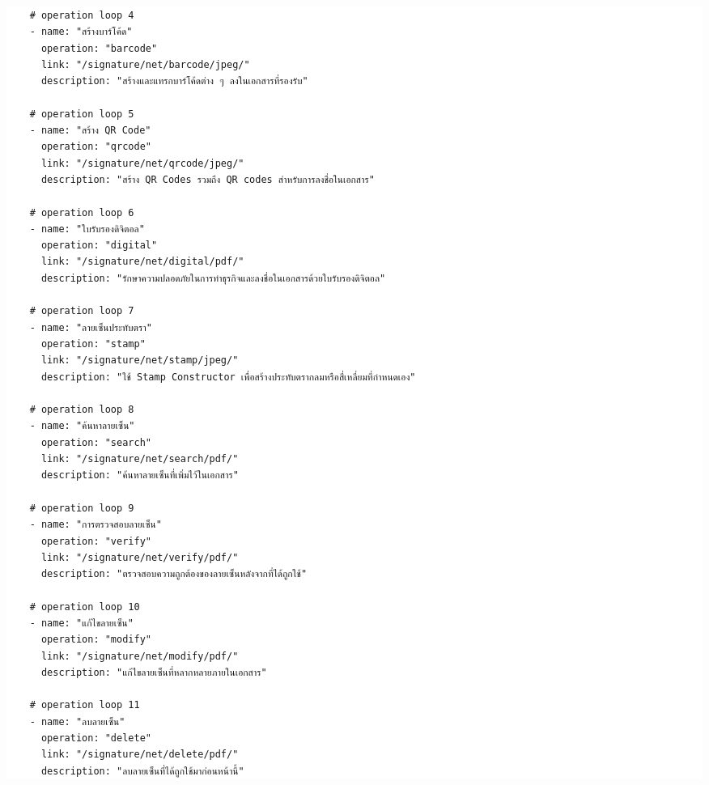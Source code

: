         # operation loop 4
        - name: "สร้างบาร์โค้ด"
          operation: "barcode"
          link: "/signature/net/barcode/jpeg/"
          description: "สร้างและแทรกบาร์โค้ดต่าง ๆ ลงในเอกสารที่รองรับ"

        # operation loop 5
        - name: "สร้าง QR Code"
          operation: "qrcode"
          link: "/signature/net/qrcode/jpeg/"
          description: "สร้าง QR Codes รวมถึง QR codes สำหรับการลงชื่อในเอกสาร"
          
        # operation loop 6
        - name: "ใบรับรองดิจิตอล"
          operation: "digital"
          link: "/signature/net/digital/pdf/"
          description: "รักษาความปลอดภัยในการทำธุรกิจและลงชื่อในเอกสารด้วยใบรับรองดิจิตอล"

        # operation loop 7
        - name: "ลายเซ็นประทับตรา"
          operation: "stamp"
          link: "/signature/net/stamp/jpeg/"
          description: "ใช้ Stamp Constructor เพื่อสร้างประทับตรากลมหรือสี่เหลี่ยมที่กำหนดเอง"
          
        # operation loop 8
        - name: "ค้นหาลายเซ็น"
          operation: "search"
          link: "/signature/net/search/pdf/"
          description: "ค้นหาลายเซ็นที่เพิ่มไว้ในเอกสาร"
          
        # operation loop 9
        - name: "การตรวจสอบลายเซ็น"
          operation: "verify"
          link: "/signature/net/verify/pdf/"
          description: "ตรวจสอบความถูกต้องของลายเซ็นหลังจากที่ได้ถูกใช้"
          
        # operation loop 10
        - name: "แก้ไขลายเซ็น"
          operation: "modify"
          link: "/signature/net/modify/pdf/"
          description: "แก้ไขลายเซ็นที่หลากหลายภายในเอกสาร"
          
        # operation loop 11
        - name: "ลบลายเซ็น"
          operation: "delete"
          link: "/signature/net/delete/pdf/"
          description: "ลบลายเซ็นที่ได้ถูกใช้มาก่อนหน้านี้"
          